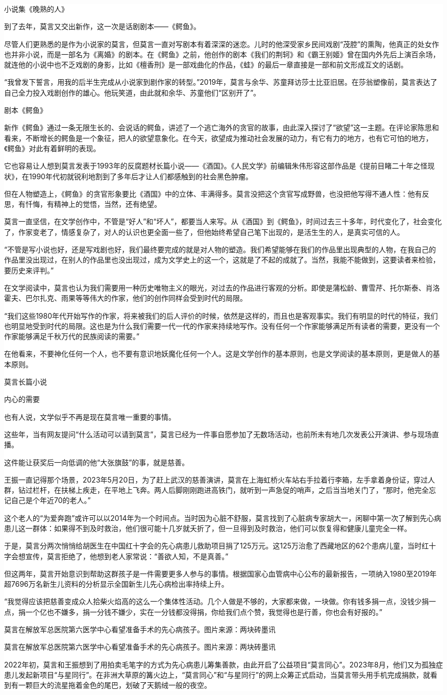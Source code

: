 小说集《晚熟的人》

到了去年，莫言又交出新作，这一次是话剧剧本——《鳄鱼》。

尽管人们更熟悉的是作为小说家的莫言，但莫言一直对写剧本有着深深的迷恋。儿时的他深受家乡民间戏剧“茂腔”的熏陶，他真正的处女作也并非小说，而是一部名为《离婚》的剧本。在《鳄鱼》之前，他创作的剧本《我们的荆轲》和《霸王别姬》曾在国内外先后上演百余场，就连他的小说中也不乏戏剧的身影，比如《檀香刑》是一部戏曲化的作品，《蛙》的最后一章直接是一部和前文形成互文的话剧。 

“我曾发下誓言，用我的后半生完成从小说家到剧作家的转型。”2019年，莫言与余华、苏童拜访莎士比亚旧居。在莎翁塑像前，莫言表达了自己全力投入戏剧创作的雄心。他玩笑道，由此就和余华、苏童他们“区别开了”。

剧本《鳄鱼》

新作《鳄鱼》通过一条无限生长的、会说话的鳄鱼，讲述了一个逃亡海外的贪官的故事，由此深入探讨了“欲望”这一主题。在评论家陈思和看来，不断增长的鳄鱼是一个象征，把人的欲望意象化。在今天，欲望成为推动社会发展的动力，有它有力的地方，也有它可怕的地方，《鳄鱼》对此有着鲜明的表现。

它也容易让人想到莫言发表于1993年的反腐题材长篇小说——《酒国》。《人民文学》前编辑朱伟形容这部作品是《提前目睹二十年之怪现状》，在1990年代初就锐利地割到了多年后才让人们都感触到的社会黑色肿瘤。

但在人物塑造上，《鳄鱼》的贪官形象要比《酒国》中的立体、丰满得多。莫言没把这个贪官写成野兽，也没把他写得不通人性：他有反思，有忏悔，有精神上的觉悟，当然，还有绝望。

莫言一直坚信，在文学创作中，不管是“好人”和“坏人”，都要当人来写。从《酒国》到《鳄鱼》，时间过去三十多年，时代变化了，社会变化了，作家变老了，情感复杂了，对人的认识也更全面一些了，但他始终希望自己笔下出现的，是活生生的人，是真实可信的人。

“不管是写小说也好，还是写戏剧也好，我们最终要完成的就是对人物的塑造。我们希望能够在我们的作品里出现典型的人物，在我自己的作品里没出现过，在别人的作品里也没出现过，成为文学史上的这一个，这就是了不起的成就了。当然，我能不能做到，这要读者来检验，要历史来评判。”

在文学阅读中，莫言也认为我们需要用一种历史唯物主义的眼光，对过去的作品进行客观的分析。即使是蒲松龄、曹雪芹、托尔斯泰、肖洛霍夫、巴尔扎克、雨果等等伟大的作家，他们的创作同样会受到时代的局限。

“我们这些1980年代开始写作的作家，将来被我们的后人评价的时候，依然是这样的，而且也是客观事实。我们有明显的时代的特征，我们也明显地受到时代的局限。这也是为什么我们需要一代一代的作家来持续地写作。没有任何一个作家能够满足所有读者的需要，更没有一个作家能够满足千秋万代的民族阅读的需要。”

在他看来，不要神化任何一个人，也不要有意识地妖魔化任何一个人。这是文学创作的基本原则，也是文学阅读的基本原则，更是做人的基本原则。

莫言长篇小说

内心的需要 

也有人说，文学似乎不再是现在莫言唯一重要的事情。

这些年，当有网友提问“什么活动可以请到莫言”，莫言已经为一件事自愿参加了无数场活动，也前所未有地几次发表公开演讲、参与现场直播。

这件能让获奖后一向低调的他“大张旗鼓”的事，就是慈善。

王振一直记得那个场景，2023年5月20日，为了赶上武汉的慈善演讲，莫言在上海虹桥火车站右手拉着行李箱，左手拿着身份证，穿过人群，钻过栏杆，在扶梯上疾走，在平地上飞奔。两人后脚刚刚跑进高铁门，就听到一声急促的哨声，之后当当地关门了，“那时，他完全忘记自己是个年近70的老人。”

这个老人的“为爱奔跑”或许可以以2014年为一个时间点。当时因为心脏不舒服，莫言找到了心脏病专家胡大一，闲聊中第一次了解到先心病患儿这一群体：如果得不到及时救治，他们很可能十几岁就夭折了，但一旦得到及时救治，他们可以恢复得和健康儿童完全一样。

于是，莫言分两次悄悄给胡医生在中国红十字会的先心病患儿救助项目捐了125万元。这125万治愈了西藏地区的62个患病儿童，当时红十字会想宣传，莫言拒绝了，他想到老人家常说：“善欲人知，不是真善。”  

但这两年，莫言开始意识到帮助这群孩子是一件需要更多人参与的事情。根据国家心血管病中心公布的最新报告，一项纳入1980至2019年超7696万名新生儿资料的分析显示全国新生儿先心病检出率持续上升。

“我觉得应该把慈善变成众人拾柴火焰高的这么一个集体性活动。几个人做是不够的，大家都来做，一块做。你有钱多捐一点，没钱少捐一点，捐一个亿也不嫌多，捐一分钱不嫌少，实在一分钱都没得捐，你给我们点个赞，我觉得也是行善，你也会有好报的。” 

莫言在解放军总医院第六医学中心看望准备手术的先心病孩子。图片来源：两块砖墨讯

莫言在解放军总医院第六医学中心看望准备手术的先心病孩子。图片来源：两块砖墨讯

2022年初，莫言和王振想到了用拍卖毛笔字的方式为先心病患儿筹集善款，由此开启了公益项目“莫言同心”。2023年8月，他们又为孤独症患儿发起新项目“与星同行”。在非洲大草原的篝火边上，“莫言同心”和“与星同行”的网上众筹正式启动，当莫言带头用手机完成捐款，就看到有一颗巨大的流星拖着金色的尾巴，划破了天鹅绒一般的夜空。
